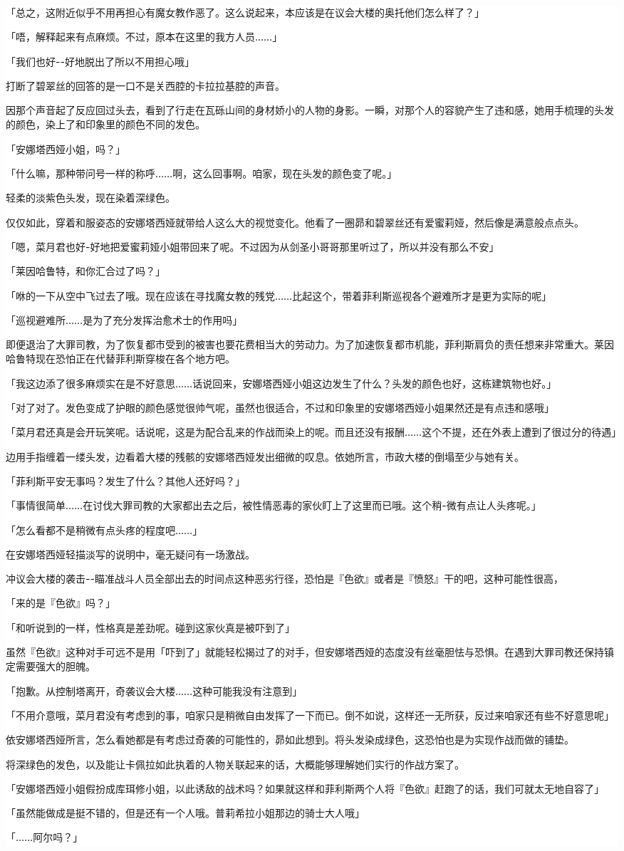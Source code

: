 「总之，这附近似乎不用再担心有魔女教作恶了。这么说起来，本应该是在议会大楼的奥托他们怎么样了？」

「唔，解释起来有点麻烦。不过，原本在这里的我方人员……」

「我们也好--好地脱出了所以不用担心哦」

打断了碧翠丝的回答的是一口不是关西腔的卡拉拉基腔的声音。

因那个声音起了反应回过头去，看到了行走在瓦砾山间的身材娇小的人物的身影。一瞬，对那个人的容貌产生了违和感，她用手梳理的头发的颜色，染上了和印象里的颜色不同的发色。

「安娜塔西娅小姐，吗？」

「什么嘛，那种带问号一样的称呼……啊，这么回事啊。咱家，现在头发的颜色变了呢。」

轻柔的淡紫色头发，现在染着深绿色。

仅仅如此，穿着和服姿态的安娜塔西娅就带给人这么大的视觉变化。他看了一圈昴和碧翠丝还有爱蜜莉娅，然后像是满意般点点头。

「嗯，菜月君也好-好地把爱蜜莉娅小姐带回来了呢。不过因为从剑圣小哥哥那里听过了，所以并没有那么不安」

「莱因哈鲁特，和你汇合过了吗？」

「咻的一下从空中飞过去了哦。现在应该在寻找魔女教的残党……比起这个，带着菲利斯巡视各个避难所才是更为实际的呢」

「巡视避难所……是为了充分发挥治愈术士的作用吗」

即便退治了大罪司教，为了恢复都市受到的被害也要花费相当大的劳动力。为了加速恢复都市机能，菲利斯肩负的责任想来非常重大。莱因哈鲁特现在恐怕正在代替菲利斯穿梭在各个地方吧。

「我这边添了很多麻烦实在是不好意思……话说回来，安娜塔西娅小姐这边发生了什么？头发的颜色也好，这栋建筑物也好。」

「对了对了。发色变成了护眼的颜色感觉很帅气呢，虽然也很适合，不过和印象里的安娜塔西娅小姐果然还是有点违和感哦」

「菜月君还真是会开玩笑呢。话说呢，这是为配合乱来的作战而染上的呢。而且还没有报酬……这个不提，还在外表上遭到了很过分的待遇」

边用手指缠着一缕头发，边看着大楼的残骸的安娜塔西娅发出细微的叹息。依她所言，市政大楼的倒塌至少与她有关。

「菲利斯平安无事吗？发生了什么？其他人还好吗？」

「事情很简单……在讨伐大罪司教的大家都出去之后，被性情恶毒的家伙盯上了这里而已哦。这个稍-微有点让人头疼呢。」

「怎么看都不是稍微有点头疼的程度吧……」

在安娜塔西娅轻描淡写的说明中，毫无疑问有一场激战。

冲议会大楼的袭击--瞄准战斗人员全部出去的时间点这种恶劣行径，恐怕是『色欲』或者是『愤怒』干的吧，这种可能性很高，

「来的是『色欲』吗？」

「和听说到的一样，性格真是差劲呢。碰到这家伙真是被吓到了」

虽然『色欲』这种对手可远不是用「吓到了」就能轻松揭过了的对手，但安娜塔西娅的态度没有丝毫胆怯与恐惧。在遇到大罪司教还保持镇定需要强大的胆魄。

「抱歉。从控制塔离开，奇袭议会大楼……这种可能我没有注意到」

「不用介意哦，菜月君没有考虑到的事，咱家只是稍微自由发挥了一下而已。倒不如说，这样还一无所获，反过来咱家还有些不好意思呢」

依安娜塔西娅所言，怎么看她都是有考虑过奇袭的可能性的，昴如此想到。将头发染成绿色，这恐怕也是为实现作战而做的铺垫。

将深绿色的发色，以及能让卡佩拉如此执着的人物关联起来的话，大概能够理解她们实行的作战方案了。

「安娜塔西娅小姐假扮成库珥修小姐，以此诱敌的战术吗？如果就这样和菲利斯两个人将『色欲』赶跑了的话，我们可就太无地自容了」

「虽然能做成是挺不错的，但是还有一个人哦。普莉希拉小姐那边的骑士大人哦」

「……阿尔吗？」
